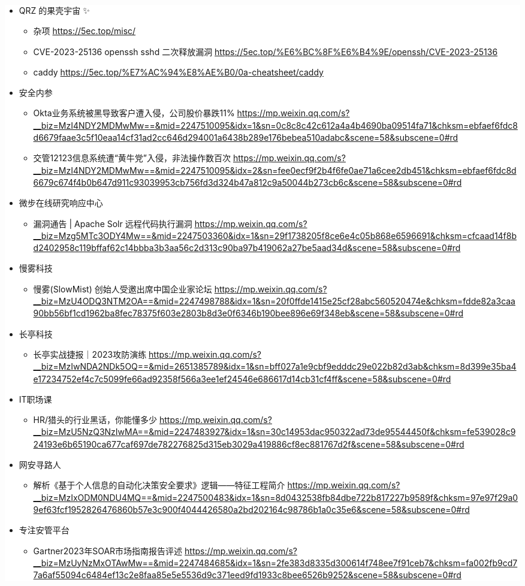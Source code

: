 - QRZ 的果壳宇宙 ✨
  - 杂项
https://5ec.top/misc/

  - CVE-2023-25136 openssh sshd 二次释放漏洞
https://5ec.top/%E6%BC%8F%E6%B4%9E/openssh/CVE-2023-25136

  - caddy
https://5ec.top/%E7%AC%94%E8%AE%B0/0a-cheatsheet/caddy

- 安全内参
  - Okta业务系统被黑导致客户遭入侵，公司股价暴跌11%
https://mp.weixin.qq.com/s?__biz=MzI4NDY2MDMwMw==&mid=2247510095&idx=1&sn=0c8c8c42c612a4a4b4690ba09514fa71&chksm=ebfaef6fdc8d6679faae3c5f10eaa14cf31ad2cc646d294001a6438b289e176bebea510adabc&scene=58&subscene=0#rd

  - 交管12123信息系统遭“黄牛党”入侵，非法操作数百次
https://mp.weixin.qq.com/s?__biz=MzI4NDY2MDMwMw==&mid=2247510095&idx=2&sn=fee0ecf9f2b4f6fe0ae71a6cee2db451&chksm=ebfaef6fdc8d6679c674f4b0b647d911c93039953cb756fd3d324b47a812c9a50044b273cb6c&scene=58&subscene=0#rd

- 微步在线研究响应中心
  - 漏洞通告 | Apache Solr 远程代码执行漏洞
https://mp.weixin.qq.com/s?__biz=Mzg5MTc3ODY4Mw==&mid=2247503360&idx=1&sn=29f1738205f8ce6e4c05b868e6596691&chksm=cfcaad14f8bd2402958c119bffaf62c14bbba3b3aa56c2d313c90ba97b419062a27be5aad34d&scene=58&subscene=0#rd

- 慢雾科技
  - 慢雾(SlowMist) 创始人受邀出席中国企业家论坛
https://mp.weixin.qq.com/s?__biz=MzU4ODQ3NTM2OA==&mid=2247498788&idx=1&sn=20f0ffde1415e25cf28abc560520474e&chksm=fdde82a3caa90bb56bf1cd1962ba8fec78375f603e2803b8d3e0f6346b190bee896e69f348eb&scene=58&subscene=0#rd

- 长亭科技
  - 长亭实战捷报｜2023攻防演练
https://mp.weixin.qq.com/s?__biz=MzIwNDA2NDk5OQ==&mid=2651385789&idx=1&sn=bff027a1e9cbf9edddc29e022b82d3ab&chksm=8d399e35ba4e17234752ef4c7c5099fe66ad92358f566a3ee1ef24546e686617d14cb31cf4ff&scene=58&subscene=0#rd

- IT职场课
  - HR/猎头的行业黑话，你能懂多少
https://mp.weixin.qq.com/s?__biz=MzU5NzQ3NzIwMA==&mid=2247483927&idx=1&sn=30c14953dac950322ad73de95544450f&chksm=fe539028c924193e6b65190ca677caf697de782276825d315eb3029a419886cf8ec881767d2f&scene=58&subscene=0#rd

- 网安寻路人
  - 解析《基于个人信息的自动化决策安全要求》逻辑——特征工程简介
https://mp.weixin.qq.com/s?__biz=MzIxODM0NDU4MQ==&mid=2247500483&idx=1&sn=8d0432538fb84dbe722b817227b9589f&chksm=97e97f29a09ef63fcf1952826476860b57e3c900f4044426580a2bd202164c98786b1a0c35e6&scene=58&subscene=0#rd

- 专注安管平台
  - Gartner2023年SOAR市场指南报告评述
https://mp.weixin.qq.com/s?__biz=MzUyNzMxOTAwMw==&mid=2247484685&idx=1&sn=2fe383d8335d300614f748ee7f91ceb7&chksm=fa002fb9cd77a6af55094c6484ef13c2e8faa85e5e5536d9c371eed9fd1933c8bee6526b9252&scene=58&subscene=0#rd
